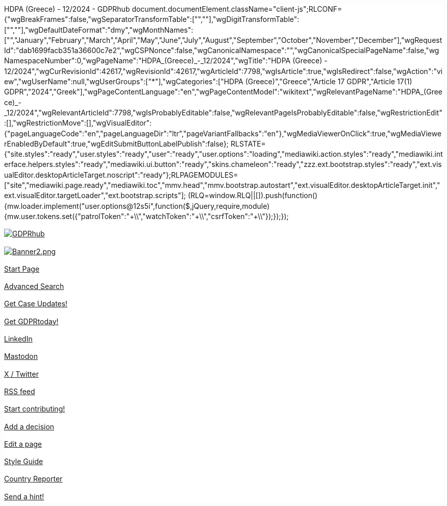  HDPA (Greece) - 12/2024 - GDPRhub document.documentElement.className="client-js";RLCONF={"wgBreakFrames":false,"wgSeparatorTransformTable":\["",""\],"wgDigitTransformTable":\["",""\],"wgDefaultDateFormat":"dmy","wgMonthNames":\["","January","February","March","April","May","June","July","August","September","October","November","December"\],"wgRequestId":"dab1699facb351a36600c7e2","wgCSPNonce":false,"wgCanonicalNamespace":"","wgCanonicalSpecialPageName":false,"wgNamespaceNumber":0,"wgPageName":"HDPA\_(Greece)\_-\_12/2024","wgTitle":"HDPA (Greece) - 12/2024","wgCurRevisionId":42617,"wgRevisionId":42617,"wgArticleId":7798,"wgIsArticle":true,"wgIsRedirect":false,"wgAction":"view","wgUserName":null,"wgUserGroups":\["\*"\],"wgCategories":\["HDPA (Greece)","Greece","Article 17 GDPR","Article 17(1) GDPR","2024","Greek"\],"wgPageContentLanguage":"en","wgPageContentModel":"wikitext","wgRelevantPageName":"HDPA\_(Greece)\_-\_12/2024","wgRelevantArticleId":7798,"wgIsProbablyEditable":false,"wgRelevantPageIsProbablyEditable":false,"wgRestrictionEdit":\[\],"wgRestrictionMove":\[\],"wgVisualEditor":{"pageLanguageCode":"en","pageLanguageDir":"ltr","pageVariantFallbacks":"en"},"wgMediaViewerOnClick":true,"wgMediaViewerEnabledByDefault":true,"wgEditSubmitButtonLabelPublish":false}; RLSTATE={"site.styles":"ready","user.styles":"ready","user":"ready","user.options":"loading","mediawiki.action.styles":"ready","mediawiki.interface.helpers.styles":"ready","mediawiki.ui.button":"ready","skins.chameleon":"ready","zzz.ext.bootstrap.styles":"ready","ext.visualEditor.desktopArticleTarget.noscript":"ready"};RLPAGEMODULES=\["site","mediawiki.page.ready","mediawiki.toc","mmv.head","mmv.bootstrap.autostart","ext.visualEditor.desktopArticleTarget.init","ext.visualEditor.targetLoader","ext.bootstrap.scripts"\]; (RLQ=window.RLQ||\[\]).push(function(){mw.loader.implement("user.options@12s5i",function($,jQuery,require,module){mw.user.tokens.set({"patrolToken":"+\\\\","watchToken":"+\\\\","csrfToken":"+\\\\"});});});                    

[![GDPRhub](/images/gdprhub_v5_150.png)](/index.php?title=Welcome_to_GDPRhub "Visit the main page")

[![Banner2.png](/images/5/57/Banner2.png)](https://gdprhub.eu/index.php?title=GDPRtoday)

[Start Page](/index.php?title=Welcome_to_GDPRhub)

[Advanced Search](/index.php?title=Advanced_Search)

[Get Case Updates!](#)

[Get GDPRtoday!](/index.php?title=GDPRtoday)

[LinkedIn](https://www.linkedin.com/showcase/gdprhub)

[Mastodon](https://mastodon.social/@GDPRhub)

[X / Twitter](https://www.twitter.com/GDPRhub)

[RSS feed](https://gdprhub.eu/index.php?title=Special:NewPages&feed=atom&hideredirs=1&limit=10&render=1)

[Start contributing!](#)

[Add a decision](/index.php?title=How_to_add_a_new_decision)

[Edit a page](/index.php?title=How_to_edit_a_page_on_GDPRhub)

[Style Guide](/index.php?title=GDPRhub_style_guide)

[Country Reporter](https://gdprmgmt.noyb.eu/become_country_reporter)

[Send a hint!](mailto:GDPRhub@noyb.eu?subject=GDPRhub%20-%20hint&body=Thank%20you%20for%20sending%20us%20a%20hint!%0A%0AIf%20you%20want%20to%20send%20us%20details%20about%20a%20case%20that%20is%20not%20on%20GDPRhub%20yet%2C%20please%20fill%20out%20the%20form%20below!%0AIf%20you%20want%20to%20send%20us%20any%20other%20information%2C%20just%20delete%20this%20text.%0A%0A%3D%3D%3D%20General%20Details%20%3D%3D%3D%0A%0ALink%20to%20the%20decision%20\(attach%20document%20if%20not%20public\)%3A%0ADPA%2FCourt%3A%0ACountry%3A%0ADate%3A%0A%0A%3D%3D%3D%20Factual%20Summary%20in%20English%20%3D%3D%3D%0A%0A-%3E%20What%20happened%20in%20this%20case%3F%0A%0A%3D%3D%3D%20Summary%20of%20the%20Dispute%20in%20English%20%3D%3D%3D%0A%0A-%3E%20What%20was%20the%20core%20dispute%20about%3F%0A%0A%3D%3D%3D%20Summary%20of%20the%20Holding%20in%20English%20%3D%3D%3D%0A%0A-%3E%20What%20is%20the%20core%20take%20away%20from%20the%20decision%3F%0A%0A%0AThank%20you%20for%20your%20support!%0Anoyb.eu%20team)
